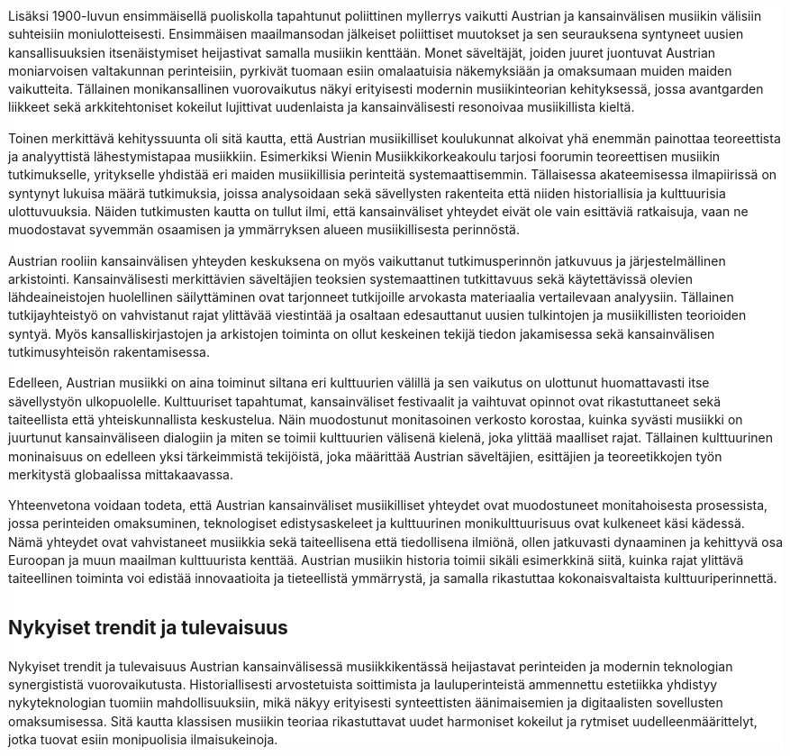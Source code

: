 Lisäksi 1900-luvun ensimmäisellä puoliskolla tapahtunut poliittinen myllerrys vaikutti Austrian ja
kansainvälisen musiikin välisiin suhteisiin moniulotteisesti. Ensimmäisen maailmansodan jälkeiset
poliittiset muutokset ja sen seurauksena syntyneet uusien kansallisuuksien itsenäistymiset
heijastivat samalla musiikin kenttään. Monet säveltäjät, joiden juuret juontuvat Austrian
moniarvoisen valtakunnan perinteisiin, pyrkivät tuomaan esiin omalaatuisia näkemyksiään ja
omaksumaan muiden maiden vaikutteita. Tällainen monikansallinen vuorovaikutus näkyi erityisesti
modernin musiikinteorian kehityksessä, jossa avantgarden liikkeet sekä arkkitehtoniset kokeilut
lujittivat uudenlaista ja kansainvälisesti resonoivaa musiikillista kieltä.

Toinen merkittävä kehityssuunta oli sitä kautta, että Austrian musiikilliset koulukunnat alkoivat
yhä enemmän painottaa teoreettista ja analyyttistä lähestymistapaa musiikkiin. Esimerkiksi Wienin
Musiikkikorkeakoulu tarjosi foorumin teoreettisen musiikin tutkimukselle, yritykselle yhdistää eri
maiden musiikillisia perinteitä systemaattisemmin. Tällaisessa akateemisessa ilmapiirissä on
syntynyt lukuisa määrä tutkimuksia, joissa analysoidaan sekä sävellysten rakenteita että niiden
historiallisia ja kulttuurisia ulottuvuuksia. Näiden tutkimusten kautta on tullut ilmi, että
kansainväliset yhteydet eivät ole vain esittäviä ratkaisuja, vaan ne muodostavat syvemmän osaamisen
ja ymmärryksen alueen musiikillisesta perinnöstä.

Austrian rooliin kansainvälisen yhteyden keskuksena on myös vaikuttanut tutkimusperinnön jatkuvuus
ja järjestelmällinen arkistointi. Kansainvälisesti merkittävien säveltäjien teoksien systemaattinen
tutkittavuus sekä käytettävissä olevien lähdeaineistojen huolellinen säilyttäminen ovat tarjonneet
tutkijoille arvokasta materiaalia vertailevaan analyysiin. Tällainen tutkijayhteistyö on vahvistanut
rajat ylittävää viestintää ja osaltaan edesauttanut uusien tulkintojen ja musiikillisten teorioiden
syntyä. Myös kansalliskirjastojen ja arkistojen toiminta on ollut keskeinen tekijä tiedon
jakamisessa sekä kansainvälisen tutkimusyhteisön rakentamisessa.

Edelleen, Austrian musiikki on aina toiminut siltana eri kulttuurien välillä ja sen vaikutus on
ulottunut huomattavasti itse sävellystyön ulkopuolelle. Kulttuuriset tapahtumat, kansainväliset
festivaalit ja vaihtuvat opinnot ovat rikastuttaneet sekä taiteellista että yhteiskunnallista
keskustelua. Näin muodostunut monitasoinen verkosto korostaa, kuinka syvästi musiikki on juurtunut
kansainväliseen dialogiin ja miten se toimii kulttuurien välisenä kielenä, joka ylittää maalliset
rajat. Tällainen kulttuurinen moninaisuus on edelleen yksi tärkeimmistä tekijöistä, joka määrittää
Austrian säveltäjien, esittäjien ja teoreetikkojen työn merkitystä globaalissa mittakaavassa.

Yhteenvetona voidaan todeta, että Austrian kansainväliset musiikilliset yhteydet ovat muodostuneet
monitahoisesta prosessista, jossa perinteiden omaksuminen, teknologiset edistysaskeleet ja
kulttuurinen monikulttuurisuus ovat kulkeneet käsi kädessä. Nämä yhteydet ovat vahvistaneet
musiikkia sekä taiteellisena että tiedollisena ilmiönä, ollen jatkuvasti dynaaminen ja kehittyvä osa
Euroopan ja muun maailman kulttuurista kenttää. Austrian musiikin historia toimii sikäli esimerkkinä
siitä, kuinka rajat ylittävä taiteellinen toiminta voi edistää innovaatioita ja tieteellistä
ymmärrystä, ja samalla rikastuttaa kokonaisvaltaista kulttuuriperinnettä.

## Nykyiset trendit ja tulevaisuus

Nykyiset trendit ja tulevaisuus Austrian kansainvälisessä musiikkikentässä heijastavat perinteiden
ja modernin teknologian synergististä vuorovaikutusta. Historiallisesti arvostetuista soittimista ja
lauluperinteistä ammennettu estetiikka yhdistyy nykyteknologian tuomiin mahdollisuuksiin, mikä näkyy
erityisesti synteettisten äänimaisemien ja digitaalisten sovellusten omaksumisessa. Sitä kautta
klassisen musiikin teoriaa rikastuttavat uudet harmoniset kokeilut ja rytmiset uudelleenmäärittelyt,
jotka tuovat esiin monipuolisia ilmaisukeinoja.
